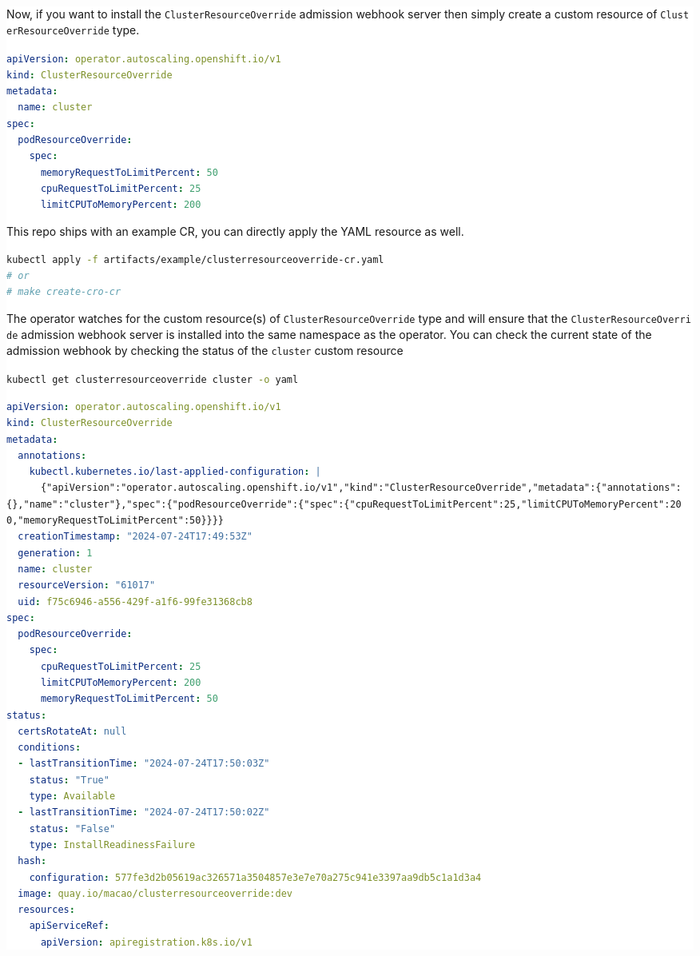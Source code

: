 Now, if you want to install the `ClusterResourceOverride` admission webhook server then simply create a custom resource
of `ClusterResourceOverride` type.
```yaml
apiVersion: operator.autoscaling.openshift.io/v1
kind: ClusterResourceOverride
metadata:
  name: cluster
spec:
  podResourceOverride:
    spec:
      memoryRequestToLimitPercent: 50
      cpuRequestToLimitPercent: 25
      limitCPUToMemoryPercent: 200
```

This repo ships with an example CR, you can directly apply the YAML resource as well. 
```bash
kubectl apply -f artifacts/example/clusterresourceoverride-cr.yaml
# or 
# make create-cro-cr
```

The operator watches for the custom resource(s) of `ClusterResourceOverride` type and will ensure that the 
`ClusterResourceOverride` admission webhook server is installed into the same namespace as the operator. You can check
the current state of the admission webhook by checking the status of the `cluster` custom resource    
```bash
kubectl get clusterresourceoverride cluster -o yaml
```
```yaml
apiVersion: operator.autoscaling.openshift.io/v1
kind: ClusterResourceOverride
metadata:
  annotations:
    kubectl.kubernetes.io/last-applied-configuration: |
      {"apiVersion":"operator.autoscaling.openshift.io/v1","kind":"ClusterResourceOverride","metadata":{"annotations":{},"name":"cluster"},"spec":{"podResourceOverride":{"spec":{"cpuRequestToLimitPercent":25,"limitCPUToMemoryPercent":200,"memoryRequestToLimitPercent":50}}}}
  creationTimestamp: "2024-07-24T17:49:53Z"
  generation: 1
  name: cluster
  resourceVersion: "61017"
  uid: f75c6946-a556-429f-a1f6-99fe31368cb8
spec:
  podResourceOverride:
    spec:
      cpuRequestToLimitPercent: 25
      limitCPUToMemoryPercent: 200
      memoryRequestToLimitPercent: 50
status:
  certsRotateAt: null
  conditions:
  - lastTransitionTime: "2024-07-24T17:50:03Z"
    status: "True"
    type: Available
  - lastTransitionTime: "2024-07-24T17:50:02Z"
    status: "False"
    type: InstallReadinessFailure
  hash:
    configuration: 577fe3d2b05619ac326571a3504857e3e7e70a275c941e3397aa9db5c1a1d3a4
  image: quay.io/macao/clusterresourceoverride:dev
  resources:
    apiServiceRef:
      apiVersion: apiregistration.k8s.io/v1
```
